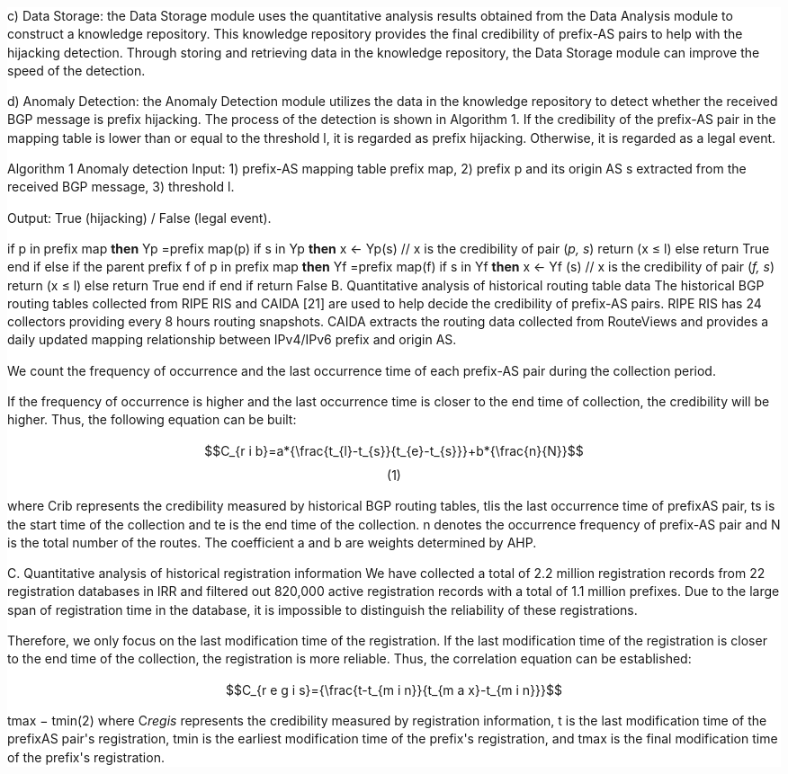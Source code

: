 c) Data Storage: the Data Storage module uses the quantitative analysis results obtained from the Data Analysis module to construct a knowledge repository. This knowledge repository provides the final credibility of prefix-AS pairs to help with the hijacking detection. Through storing and retrieving data in the knowledge repository, the Data Storage module can improve the speed of the detection.

d) Anomaly Detection: the Anomaly Detection module utilizes the data in the knowledge repository to detect whether the received BGP message is prefix hijacking. The process of the detection is shown in Algorithm 1. If the credibility of the prefix-AS pair in the mapping table is lower than or equal to the threshold l, it is regarded as prefix hijacking. Otherwise, it is regarded as a legal event.

Algorithm 1 Anomaly detection Input: 1) prefix-AS mapping table prefix map, 2) prefix p and its origin AS s extracted from the received BGP message, 3) threshold l.

Output: True (hijacking) / False (legal event).

if p in prefix map **then**
Yp =prefix map(p) if s in Yp **then**
x ← Yp(s) // x is the credibility of pair (*p, s*)
return (x ≤ l)
else return True end if else if the parent prefix f of p in prefix map **then**
Yf =prefix map(f)
if s in Yf **then**
x ← Yf (s) // x is the credibility of pair (*f, s*)
return (x ≤ l)
else return True end if end if return False B. Quantitative analysis of historical routing table data The historical BGP routing tables collected from RIPE
RIS and CAIDA [21] are used to help decide the credibility of prefix-AS pairs. RIPE RIS has 24 collectors providing every 8 hours routing snapshots. CAIDA extracts the routing data collected from RouteViews and provides a daily updated mapping relationship between IPv4/IPv6 prefix and origin AS.

We count the frequency of occurrence and the last occurrence time of each prefix-AS pair during the collection period.

If the frequency of occurrence is higher and the last occurrence time is closer to the end time of collection, the credibility will be higher. Thus, the following equation can be built:

$$C_{r i b}=a*{\frac{t_{l}-t_{s}}{t_{e}-t_{s}}}+b*{\frac{n}{N}}$$
$$(1)$$

where Crib represents the credibility measured by historical BGP routing tables, tlis the last occurrence time of prefixAS pair, ts is the start time of the collection and te is the end time of the collection. n denotes the occurrence frequency of prefix-AS pair and N is the total number of the routes. The coefficient a and b are weights determined by AHP.

C. Quantitative analysis of historical registration information We have collected a total of 2.2 million registration records from 22 registration databases in IRR and filtered out 820,000 active registration records with a total of 1.1 million prefixes. Due to the large span of registration time in the database, it is impossible to distinguish the reliability of these registrations.

Therefore, we only focus on the last modification time of the registration. If the last modification time of the registration is closer to the end time of the collection, the registration is more reliable. Thus, the correlation equation can be established:

$$C_{r e g i s}={\frac{t-t_{m i n}}{t_{m a x}-t_{m i n}}}$$

tmax − tmin(2)
where C*regis* represents the credibility measured by registration information, t is the last modification time of the prefixAS pair's registration, tmin is the earliest modification time of the prefix's registration, and tmax is the final modification time of the prefix's registration.
